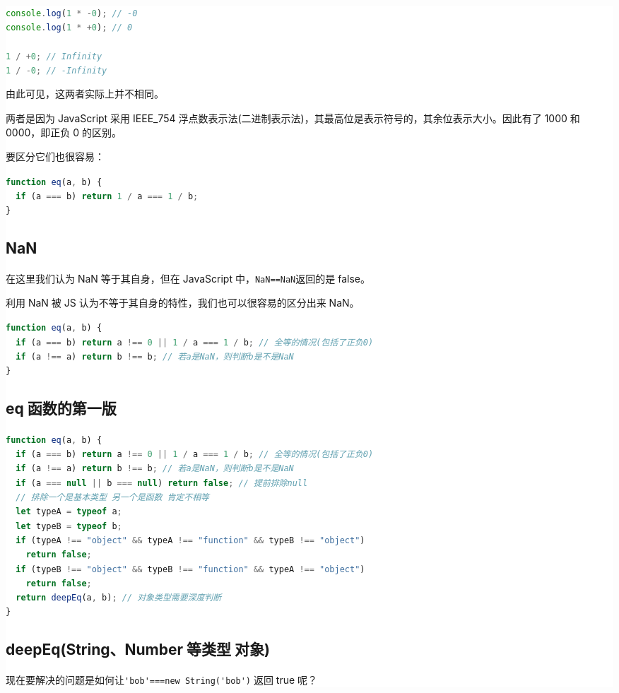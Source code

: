 ```js
console.log(1 * -0); // -0
console.log(1 * +0); // 0

1 / +0; // Infinity
1 / -0; // -Infinity
```

由此可见，这两者实际上并不相同。

两者是因为 JavaScript 采用 IEEE_754 浮点数表示法(二进制表示法)，其最高位是表示符号的，其余位表示大小。因此有了 1000 和 0000，即正负 0 的区别。

要区分它们也很容易：

```js
function eq(a, b) {
  if (a === b) return 1 / a === 1 / b;
}
```

## NaN

在这里我们认为 NaN 等于其自身，但在 JavaScript 中，`NaN==NaN`返回的是 false。

利用 NaN 被 JS 认为不等于其自身的特性，我们也可以很容易的区分出来 NaN。

```js
function eq(a, b) {
  if (a === b) return a !== 0 || 1 / a === 1 / b; // 全等的情况(包括了正负0)
  if (a !== a) return b !== b; // 若a是NaN，则判断b是不是NaN
}
```

## eq 函数的第一版

```js
function eq(a, b) {
  if (a === b) return a !== 0 || 1 / a === 1 / b; // 全等的情况(包括了正负0)
  if (a !== a) return b !== b; // 若a是NaN，则判断b是不是NaN
  if (a === null || b === null) return false; // 提前排除null
  // 排除一个是基本类型 另一个是函数 肯定不相等
  let typeA = typeof a;
  let typeB = typeof b;
  if (typeA !== "object" && typeA !== "function" && typeB !== "object")
    return false;
  if (typeB !== "object" && typeB !== "function" && typeA !== "object")
    return false;
  return deepEq(a, b); // 对象类型需要深度判断
}
```

## deepEq(String、Number 等类型 对象)

现在要解决的问题是如何让`'bob'===new String('bob')` 返回 true 呢？
